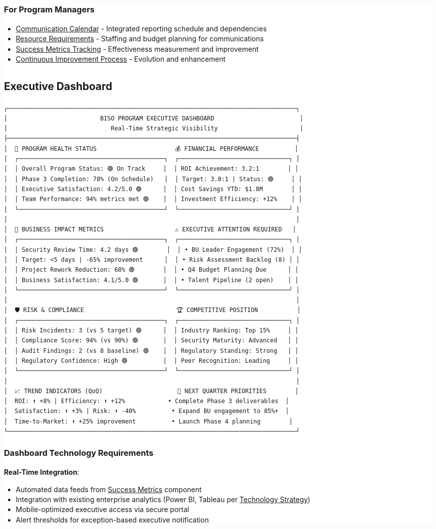 ### For Program Managers
- [Communication Calendar](#briefing-calendar) - Integrated reporting schedule and dependencies
- [Resource Requirements](#briefing-resource-allocation) - Staffing and budget planning for communications
- [Success Metrics Tracking](#communication-impact-measurement) - Effectiveness measurement and improvement
- [Continuous Improvement Process](#briefing-optimization) - Evolution and enhancement

## Executive Dashboard

```
┌─────────────────────────────────────────────────────────────────────────────────┐
│                          BISO PROGRAM EXECUTIVE DASHBOARD                        │
│                             Real-Time Strategic Visibility                       │
├─────────────────────────────────────────────────────────────────────────────────┤
│  🎯 PROGRAM HEALTH STATUS                      💰 FINANCIAL PERFORMANCE          │
│  ┌─────────────────────────────────────────┐  ┌───────────────────────────────┐ │
│  │ Overall Program Status: 🟢 On Track     │  │ ROI Achievement: 3.2:1        │ │
│  │ Phase 3 Completion: 78% (On Schedule)   │  │ Target: 3.0:1 | Status: 🟢     │ │
│  │ Executive Satisfaction: 4.2/5.0 🟢      │  │ Cost Savings YTD: $1.8M        │ │
│  │ Team Performance: 94% metrics met 🟢    │  │ Investment Efficiency: +12%    │ │
│  └─────────────────────────────────────────┘  └───────────────────────────────┘ │
│                                                                                 │
│  🚀 BUSINESS IMPACT METRICS                    ⚠️ EXECUTIVE ATTENTION REQUIRED   │
│  ┌─────────────────────────────────────────┐  ┌───────────────────────────────┐ │
│  │ Security Review Time: 4.2 days 🟢        │  │ • BU Leader Engagement (72%)  │ │
│  │ Target: <5 days | -65% improvement      │  │ • Risk Assessment Backlog (8) │ │
│  │ Project Rework Reduction: 68% 🟢        │  │ • Q4 Budget Planning Due      │ │
│  │ Business Satisfaction: 4.1/5.0 🟢       │  │ • Talent Pipeline (2 open)    │ │
│  └─────────────────────────────────────────┘  └───────────────────────────────┘ │
│                                                                                 │
│  🛡️ RISK & COMPLIANCE                          🏆 COMPETITIVE POSITION           │
│  ┌─────────────────────────────────────────┐  ┌───────────────────────────────┐ │
│  │ Risk Incidents: 3 (vs 5 target) 🟢      │  │ Industry Ranking: Top 15%     │ │
│  │ Compliance Score: 94% (vs 90%) 🟢       │  │ Security Maturity: Advanced   │ │
│  │ Audit Findings: 2 (vs 8 baseline) 🟢    │  │ Regulatory Standing: Strong   │ │
│  │ Regulatory Confidence: High 🟢          │  │ Peer Recognition: Leading     │ │
│  └─────────────────────────────────────────┘  └───────────────────────────────┘ │
│                                                                                 │
│  📈 TREND INDICATORS (QoQ)                     🎯 NEXT QUARTER PRIORITIES        │
│  ROI: ⬆️ +8% | Efficiency: ⬆️ +12%            • Complete Phase 3 deliverables  │
│  Satisfaction: ⬆️ +3% | Risk: ⬇️ -40%          • Expand BU engagement to 85%+  │
│  Time-to-Market: ⬆️ +25% improvement          • Launch Phase 4 planning        │
└─────────────────────────────────────────────────────────────────────────────────┘
```

### Dashboard Technology Requirements

**Real-Time Integration**:
- Automated data feeds from [Success Metrics](./BISOPRO-05_Success_Metrics.md#automated-reporting) component
- Integration with existing enterprise analytics (Power BI, Tableau per [Technology Strategy](../guides/BISO_GUIDE-05_Technology_Strategy.md#analytics-reporting))
- Mobile-optimized executive access via secure portal
- Alert thresholds for exception-based executive notification
